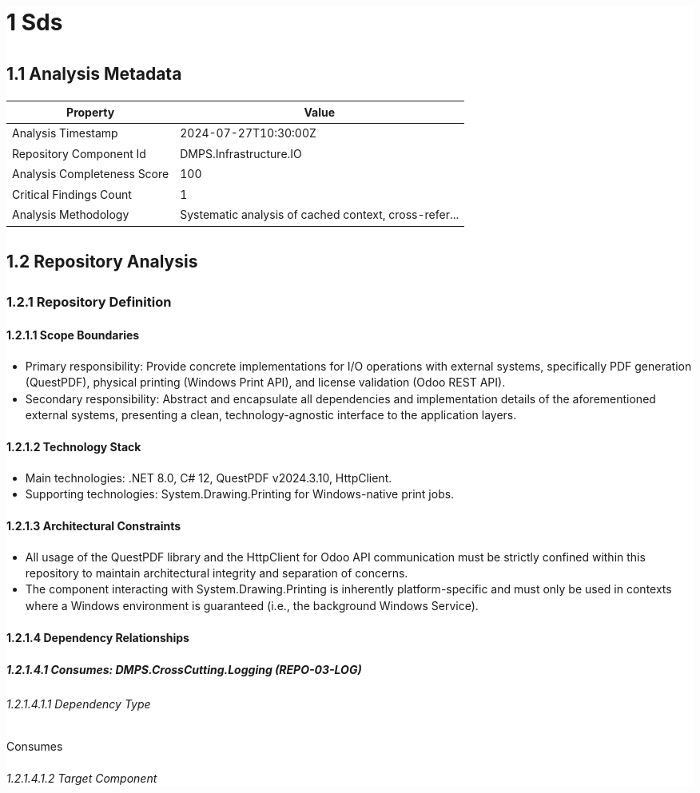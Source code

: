 # 1 Sds

## 1.1 Analysis Metadata

| Property | Value |
|----------|-------|
| Analysis Timestamp | 2024-07-27T10:30:00Z |
| Repository Component Id | DMPS.Infrastructure.IO |
| Analysis Completeness Score | 100 |
| Critical Findings Count | 1 |
| Analysis Methodology | Systematic analysis of cached context, cross-refer... |

## 1.2 Repository Analysis

### 1.2.1 Repository Definition

#### 1.2.1.1 Scope Boundaries

- Primary responsibility: Provide concrete implementations for I/O operations with external systems, specifically PDF generation (QuestPDF), physical printing (Windows Print API), and license validation (Odoo REST API).
- Secondary responsibility: Abstract and encapsulate all dependencies and implementation details of the aforementioned external systems, presenting a clean, technology-agnostic interface to the application layers.

#### 1.2.1.2 Technology Stack

- Main technologies: .NET 8.0, C# 12, QuestPDF v2024.3.10, HttpClient.
- Supporting technologies: System.Drawing.Printing for Windows-native print jobs.

#### 1.2.1.3 Architectural Constraints

- All usage of the QuestPDF library and the HttpClient for Odoo API communication must be strictly confined within this repository to maintain architectural integrity and separation of concerns.
- The component interacting with System.Drawing.Printing is inherently platform-specific and must only be used in contexts where a Windows environment is guaranteed (i.e., the background Windows Service).

#### 1.2.1.4 Dependency Relationships

##### 1.2.1.4.1 Consumes: DMPS.CrossCutting.Logging (REPO-03-LOG)

###### 1.2.1.4.1.1 Dependency Type

Consumes

###### 1.2.1.4.1.2 Target Component
